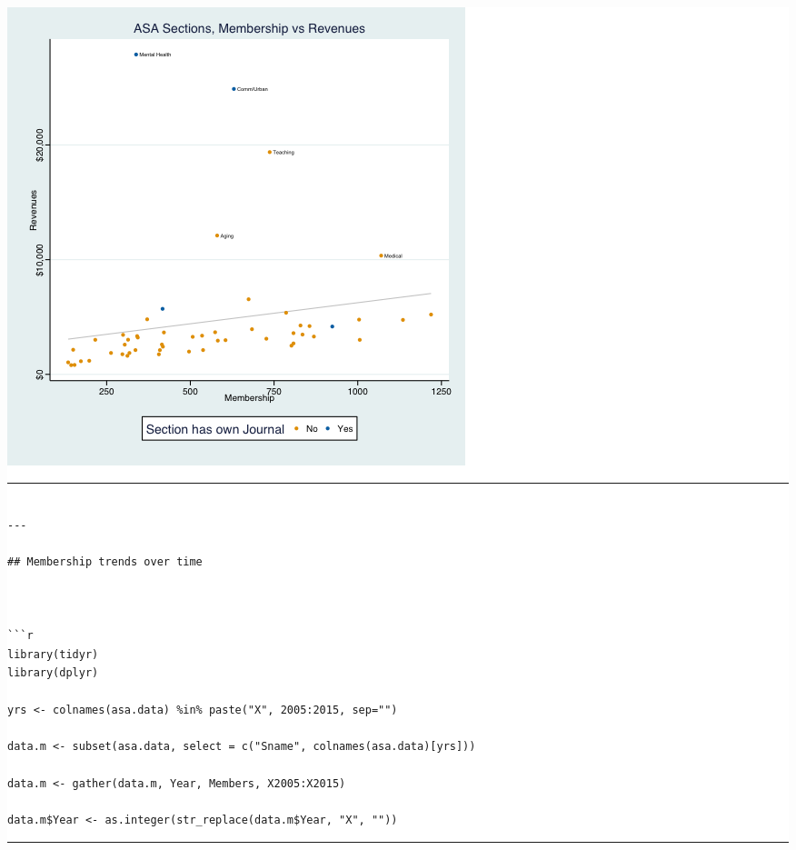 ![plot of chunk unnamed-chunk-28](assets/fig/unnamed-chunk-28-1.png) 


---



```

---

## Membership trends over time



```r
library(tidyr)
library(dplyr)

yrs <- colnames(asa.data) %in% paste("X", 2005:2015, sep="")

data.m <- subset(asa.data, select = c("Sname", colnames(asa.data)[yrs]))

data.m <- gather(data.m, Year, Members, X2005:X2015)

data.m$Year <- as.integer(str_replace(data.m$Year, "X", ""))
```

---